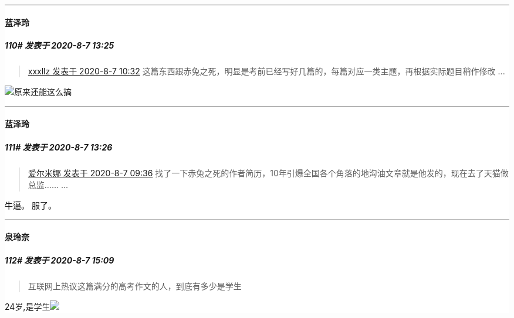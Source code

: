 





*****

####  蓝泽玲  
##### 110#       发表于 2020-8-7 13:25



<blockquote><a href="httphttps://bbs.saraba1st.com/2b/forum.php?mod=redirect&amp;goto=findpost&amp;pid=48346080&amp;ptid=1953330" target="_blank">xxxllz 发表于 2020-8-7 10:32</a>
这篇东西跟赤兔之死，明显是考前已经写好几篇的，每篇对应一类主题，再根据实际题目稍作修改 ...</blockquote>
<img src="https://static.saraba1st.com/image/smiley/face2017/018.png" referrerpolicy="no-referrer">原来还能这么搞







*****

####  蓝泽玲  
##### 111#       发表于 2020-8-7 13:26



<blockquote><a href="httphttps://bbs.saraba1st.com/2b/forum.php?mod=redirect&amp;goto=findpost&amp;pid=48345482&amp;ptid=1953330" target="_blank">爱尔米娜 发表于 2020-8-7 09:36</a>
找了一下赤兔之死的作者简历，10年引爆全国各个角落的地沟油文章就是他发的，现在去了天猫做总监…… ...</blockquote>
牛逼。
服了。







*****

####  泉玲奈  
##### 112#       发表于 2020-8-7 15:09



<blockquote>互联网上热议这篇满分的高考作文的人，到底有多少是学生</blockquote>

24岁,是学生<img src="https://static.saraba1st.com/image/smiley/face2017/053.png" referrerpolicy="no-referrer">





                                              
